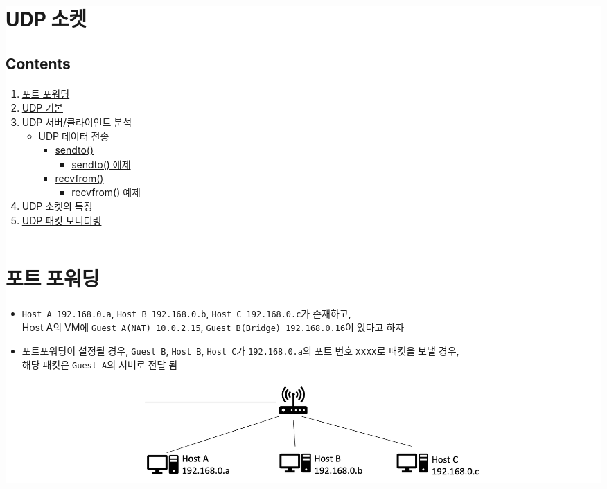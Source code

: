 
# UDP 소켓
## Contents
1. [포트 포워딩](#포트-포워딩)
1. [UDP 기본](#UDP-기본)
1. [UDP 서버/클라이언트 분석](#UDP-서버/클라이언트-분석)
	- [UDP 데이터 전송](#UDP-데이터-전송)
		- [sendto()](#sendto())
			- [sendto() 예제](#sendto()-예제)
		- [recvfrom()](#recvfrom())
			- [recvfrom() 예제](#recvfrom()-예제)
1. [UDP 소켓의 특징](#UDP-소켓의-특징)
1. [UDP 패킷 모니터링](#UDP-패킷-모니터링)
***
# 포트 포워딩
- `Host A 192.168.0.a`, `Host B 192.168.0.b`, `Host C 192.168.0.c`가 존재하고,<br>
Host A의 VM에 `Guest A(NAT) 10.0.2.15`, `Guest B(Bridge) 192.168.0.16`이 있다고 하자

- 포트포워딩이 설정될 경우, `Guest B`, `Host B`, `Host C`가 `192.168.0.a`의 포트 번호 xxxx로 패킷을 보낼 경우,<br>
해당 패킷은 `Guest A`의 서버로 전달 됨
<p align = "center"><img src="img/Chapter6/port1.PNG" width="60%"/></p>